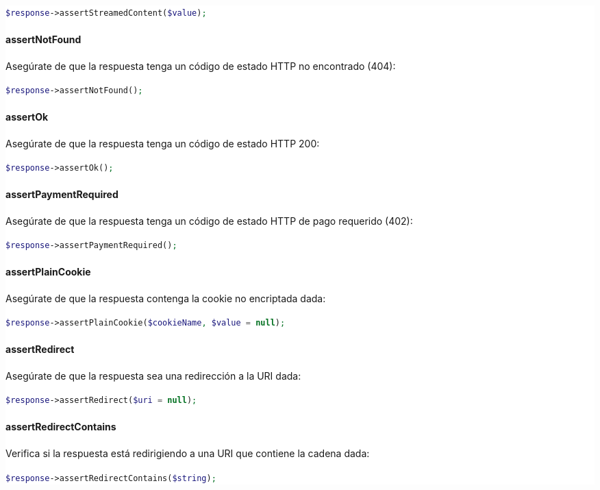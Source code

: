 
```php
$response->assertStreamedContent($value);
```

<a name="assert-not-found"></a>
#### assertNotFound

Asegúrate de que la respuesta tenga un código de estado HTTP no encontrado (404):


```php
$response->assertNotFound();
```

<a name="assert-ok"></a>
#### assertOk

Asegúrate de que la respuesta tenga un código de estado HTTP 200:


```php
$response->assertOk();
```

<a name="assert-payment-required"></a>
#### assertPaymentRequired

Asegúrate de que la respuesta tenga un código de estado HTTP de pago requerido (402):


```php
$response->assertPaymentRequired();
```

<a name="assert-plain-cookie"></a>
#### assertPlainCookie

Asegúrate de que la respuesta contenga la cookie no encriptada dada:


```php
$response->assertPlainCookie($cookieName, $value = null);
```

<a name="assert-redirect"></a>
#### assertRedirect

Asegúrate de que la respuesta sea una redirección a la URI dada:


```php
$response->assertRedirect($uri = null);
```

<a name="assert-redirect-contains"></a>
#### assertRedirectContains

Verifica si la respuesta está redirigiendo a una URI que contiene la cadena dada:


```php
$response->assertRedirectContains($string);
```
